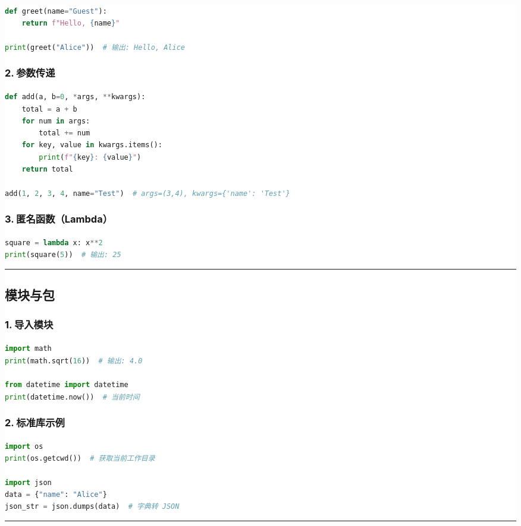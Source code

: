 ```python
def greet(name="Guest"):
    return f"Hello, {name}"

print(greet("Alice"))  # 输出: Hello, Alice
```

### 2. 参数传递

```python
def add(a, b=0, *args, **kwargs):
    total = a + b
    for num in args:
        total += num
    for key, value in kwargs.items():
        print(f"{key}: {value}")
    return total

add(1, 2, 3, 4, name="Test")  # args=(3,4), kwargs={'name': 'Test'}
```

### 3. 匿名函数（Lambda）

```python
square = lambda x: x**2
print(square(5))  # 输出: 25
```

---

## 模块与包

### 1. 导入模块

```python
import math
print(math.sqrt(16))  # 输出: 4.0

from datetime import datetime
print(datetime.now())  # 当前时间
```

### 2. 标准库示例

```python
import os
print(os.getcwd())  # 获取当前工作目录

import json
data = {"name": "Alice"}
json_str = json.dumps(data)  # 字典转 JSON
```

---
